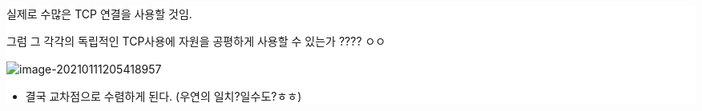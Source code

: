 실제로 수많은 TCP 연결을 사용할 것임.

그럼 그 각각의 독립적인 TCP사용에 자원을 공평하게 사용할 수 있는가 ???? ㅇㅇ

<img src="/assets/images/image-20210111205418957.png" alt="image-20210111205418957" width ="60%"/>



- 결국 교차점으로 수렴하게 된다. (우연의 일치?일수도?ㅎㅎ)







 






